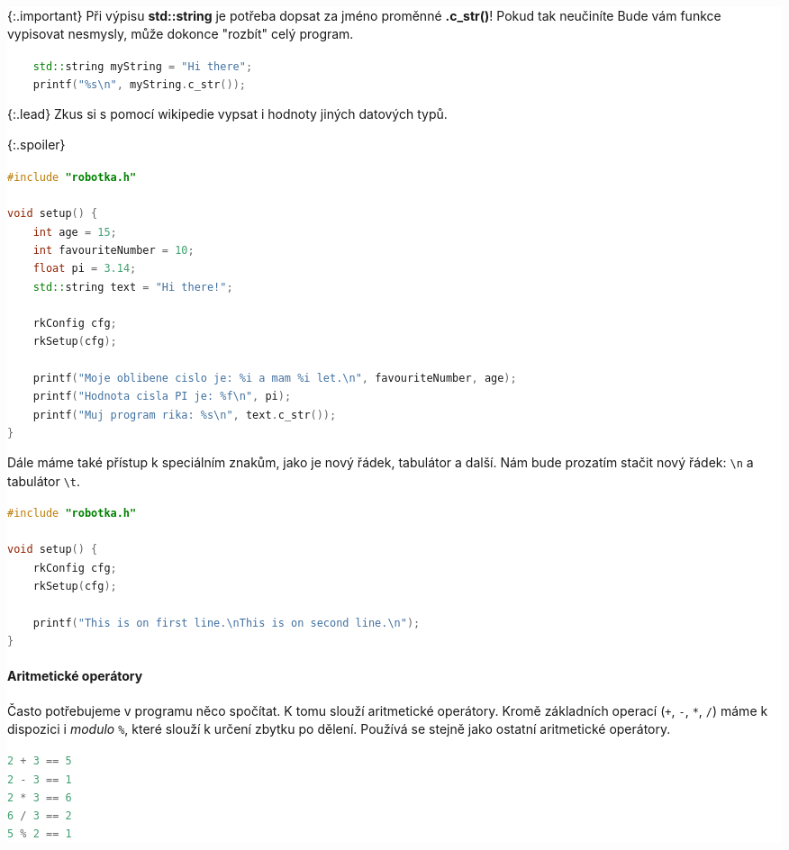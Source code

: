 {:.important}
Při výpisu **std::string** je potřeba dopsat za jméno proměnné **.c_str()**!
Pokud tak neučiníte Bude vám funkce vypisovat nesmysly, může dokonce "rozbít" celý program.
```cpp
    std::string myString = "Hi there";
    printf("%s\n", myString.c_str());
```

{:.lead}
Zkus si s pomocí wikipedie vypsat i hodnoty jiných datových typů.

{:.spoiler}
```cpp
#include "robotka.h"

void setup() {
    int age = 15;
    int favouriteNumber = 10;
    float pi = 3.14;
    std::string text = "Hi there!";

    rkConfig cfg;
    rkSetup(cfg);

    printf("Moje oblibene cislo je: %i a mam %i let.\n", favouriteNumber, age);
    printf("Hodnota cisla PI je: %f\n", pi);
    printf("Muj program rika: %s\n", text.c_str());
}
```

Dále máme také přístup k speciálním znakům, jako je nový řádek, tabulátor a další.
Nám bude prozatím stačit nový řádek: `\n` a tabulátor `\t`. 

```cpp
#include "robotka.h"

void setup() {
    rkConfig cfg;
    rkSetup(cfg);

    printf("This is on first line.\nThis is on second line.\n");
}
```

#### Aritmetické operátory

Často potřebujeme v programu něco spočítat.
K tomu slouží aritmetické operátory.
Kromě základních operací (`+`, `-`, `*`, `/`) máme k dispozici i _modulo_ `%`, které slouží k určení zbytku po dělení. Používá se stejně jako ostatní aritmetické operátory.

```cpp
2 + 3 == 5
2 - 3 == 1
2 * 3 == 6
6 / 3 == 2
5 % 2 == 1
```
